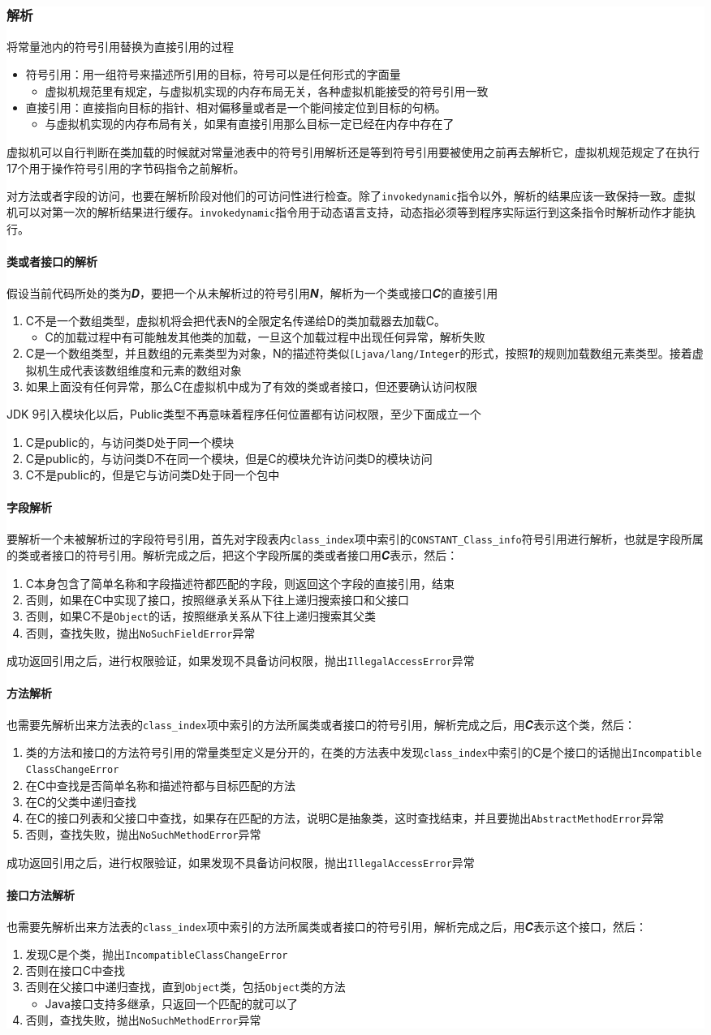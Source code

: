 ### 解析
将常量池内的符号引用替换为直接引用的过程
- 符号引用：用一组符号来描述所引用的目标，符号可以是任何形式的字面量
	- 虚拟机规范里有规定，与虚拟机实现的内存布局无关，各种虚拟机能接受的符号引用一致
- 直接引用：直接指向目标的指针、相对偏移量或者是一个能间接定位到目标的句柄。
	- 与虚拟机实现的内存布局有关，如果有直接引用那么目标一定已经在内存中存在了

虚拟机可以自行判断在类加载的时候就对常量池表中的符号引用解析还是等到符号引用要被使用之前再去解析它，虚拟机规范规定了在执行17个用于操作符号引用的字节码指令之前解析。

对方法或者字段的访问，也要在解析阶段对他们的可访问性进行检查。除了`invokedynamic`指令以外，解析的结果应该一致保持一致。虚拟机可以对第一次的解析结果进行缓存。`invokedynamic`指令用于动态语言支持，动态指必须等到程序实际运行到这条指令时解析动作才能执行。

#### 类或者接口的解析
假设当前代码所处的类为***D***，要把一个从未解析过的符号引用***N***，解析为一个类或接口***C***的直接引用
1. C不是一个数组类型，虚拟机将会把代表N的全限定名传递给D的类加载器去加载C。
	- C的加载过程中有可能触发其他类的加载，一旦这个加载过程中出现任何异常，解析失败
2. C是一个数组类型，并且数组的元素类型为对象，N的描述符类似`[Ljava/lang/Integer`的形式，按照***1***的规则加载数组元素类型。接着虚拟机生成代表该数组维度和元素的数组对象
3. 如果上面没有任何异常，那么C在虚拟机中成为了有效的类或者接口，但还要确认访问权限

JDK 9引入模块化以后，Public类型不再意味着程序任何位置都有访问权限，至少下面成立一个
1. C是public的，与访问类D处于同一个模块
2. C是public的，与访问类D不在同一个模块，但是C的模块允许访问类D的模块访问
3. C不是public的，但是它与访问类D处于同一个包中

#### 字段解析
要解析一个未被解析过的字段符号引用，首先对字段表内`class_index`项中索引的`CONSTANT_Class_info`符号引用进行解析，也就是字段所属的类或者接口的符号引用。解析完成之后，把这个字段所属的类或者接口用***C***表示，然后：
1. C本身包含了简单名称和字段描述符都匹配的字段，则返回这个字段的直接引用，结束
2. 否则，如果在C中实现了接口，按照继承关系从下往上递归搜索接口和父接口
3. 否则，如果C不是`Object`的话，按照继承关系从下往上递归搜索其父类
4. 否则，查找失败，抛出`NoSuchFieldError`异常

成功返回引用之后，进行权限验证，如果发现不具备访问权限，抛出`IllegalAccessError`异常

#### 方法解析
也需要先解析出来方法表的`class_index`项中索引的方法所属类或者接口的符号引用，解析完成之后，用***C***表示这个类，然后：
1. 类的方法和接口的方法符号引用的常量类型定义是分开的，在类的方法表中发现`class_index`中索引的C是个接口的话抛出`IncompatibleClassChangeError`
2. 在C中查找是否简单名称和描述符都与目标匹配的方法
3. 在C的父类中递归查找
4. 在C的接口列表和父接口中查找，如果存在匹配的方法，说明C是抽象类，这时查找结束，并且要抛出`AbstractMethodError`异常
5. 否则，查找失败，抛出`NoSuchMethodError`异常

成功返回引用之后，进行权限验证，如果发现不具备访问权限，抛出`IllegalAccessError`异常

#### 接口方法解析
也需要先解析出来方法表的`class_index`项中索引的方法所属类或者接口的符号引用，解析完成之后，用***C***表示这个接口，然后：
1. 发现C是个类，抛出`IncompatibleClassChangeError`
2. 否则在接口C中查找
3. 否则在父接口中递归查找，直到`Object`类，包括`Object`类的方法
	- Java接口支持多继承，只返回一个匹配的就可以了
4. 否则，查找失败，抛出`NoSuchMethodError`异常
